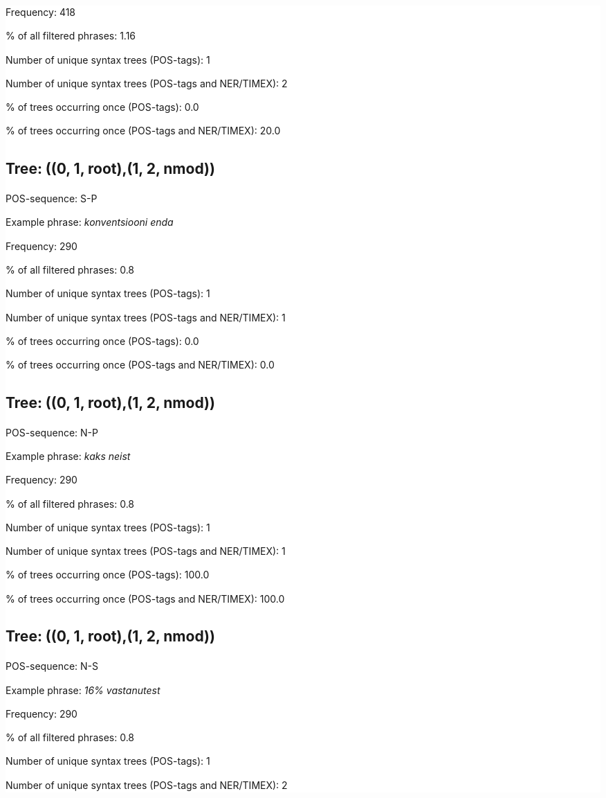Frequency: 418

% of all filtered phrases: 1.16

Number of unique syntax trees (POS-tags): 1

Number of unique syntax trees (POS-tags and NER/TIMEX): 2

% of trees occurring once (POS-tags): 0.0

% of trees occurring once (POS-tags and NER/TIMEX): 20.0

## Tree: ((0, 1, root),(1, 2, nmod))

POS-sequence: S-P

Example phrase: *konventsiooni enda*

Frequency: 290

% of all filtered phrases: 0.8

Number of unique syntax trees (POS-tags): 1

Number of unique syntax trees (POS-tags and NER/TIMEX): 1

% of trees occurring once (POS-tags): 0.0

% of trees occurring once (POS-tags and NER/TIMEX): 0.0

## Tree: ((0, 1, root),(1, 2, nmod))

POS-sequence: N-P

Example phrase: *kaks neist*

Frequency: 290

% of all filtered phrases: 0.8

Number of unique syntax trees (POS-tags): 1

Number of unique syntax trees (POS-tags and NER/TIMEX): 1

% of trees occurring once (POS-tags): 100.0

% of trees occurring once (POS-tags and NER/TIMEX): 100.0

## Tree: ((0, 1, root),(1, 2, nmod))

POS-sequence: N-S

Example phrase: *16% vastanutest*

Frequency: 290

% of all filtered phrases: 0.8

Number of unique syntax trees (POS-tags): 1

Number of unique syntax trees (POS-tags and NER/TIMEX): 2
